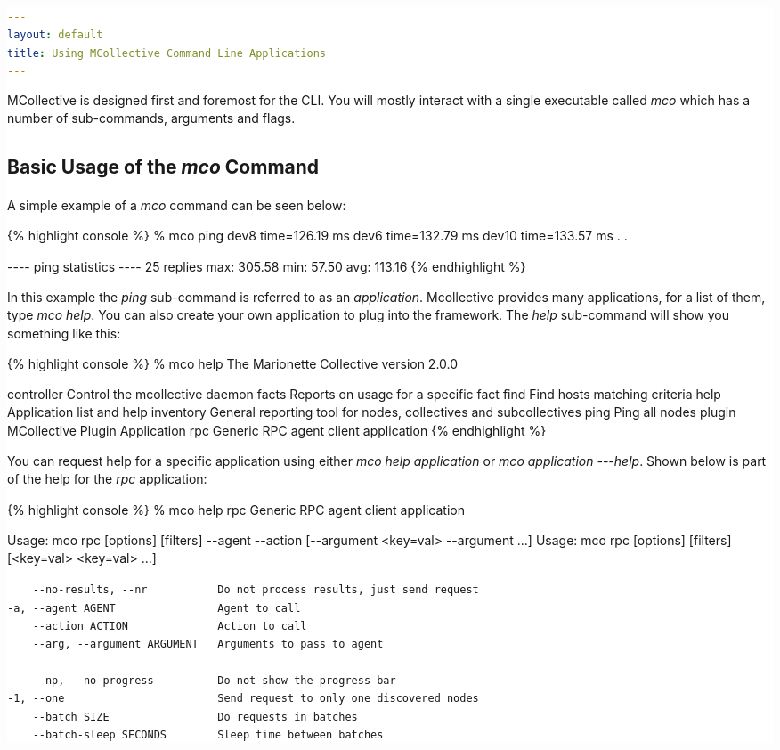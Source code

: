 ```yaml
---
layout: default
title: Using MCollective Command Line Applications
---
```

MCollective is designed first and foremost for the CLI. You will mostly
interact with a single executable called *mco* which has a number of
sub-commands, arguments and flags.

## Basic Usage of the *mco* Command

A simple example of a *mco* command can be seen below:

{% highlight console %}
% mco ping
dev8                                     time=126.19 ms
dev6                                     time=132.79 ms
dev10                                    time=133.57 ms
.
.

---- ping statistics ----
25 replies max: 305.58 min: 57.50 avg: 113.16
{% endhighlight %}

In this example the *ping* sub-command is referred to as an
*application*. Mcollective provides many applications, for a list of
them, type *mco help*. You can also create your own application to plug
into the framework. The *help* sub-command will show you something like
this:


{% highlight console %}
% mco help
The Marionette Collective version 2.0.0

  controller      Control the mcollective daemon
  facts           Reports on usage for a specific fact
  find            Find hosts matching criteria
  help            Application list and help
  inventory       General reporting tool for nodes, collectives and subcollectives
  ping            Ping all nodes
  plugin          MCollective Plugin Application
  rpc             Generic RPC agent client application
{% endhighlight %}

You can request help for a specific application using either *mco help
application* or *mco application ---help*. Shown below is part of the
help for the *rpc* application:

{% highlight console %}
% mco help rpc
Generic RPC agent client application

Usage: mco rpc [options] [filters] --agent <agent> --action <action> [--argument <key=val> --argument ...]
Usage: mco rpc [options] [filters] <agent> <action> [<key=val> <key=val> ...]

        --no-results, --nr           Do not process results, just send request
    -a, --agent AGENT                Agent to call
        --action ACTION              Action to call
        --arg, --argument ARGUMENT   Arguments to pass to agent

        --np, --no-progress          Do not show the progress bar
    -1, --one                        Send request to only one discovered nodes
        --batch SIZE                 Do requests in batches
        --batch-sleep SECONDS        Sleep time between batches